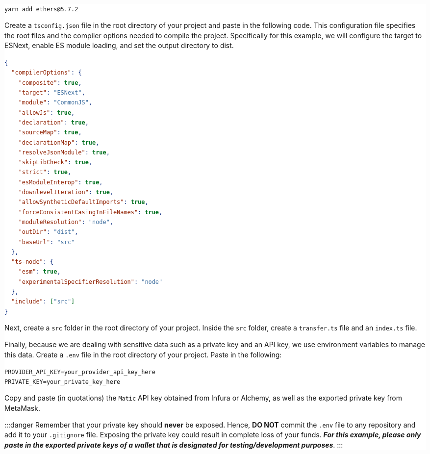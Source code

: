 ```bash
yarn add ethers@5.7.2
```

Create a `tsconfig.json` file in the root directory of your project and paste in the following code. This configuration file specifies the root files and the compiler options needed to compile the project. Specifically for this example, we will configure the target to ESNext, enable ES module loading, and set the output directory to dist.

```json
{
  "compilerOptions": {
    "composite": true,
    "target": "ESNext",
    "module": "CommonJS",
    "allowJs": true,
    "declaration": true,
    "sourceMap": true,
    "declarationMap": true,
    "resolveJsonModule": true,
    "skipLibCheck": true,
    "strict": true,
    "esModuleInterop": true,
    "downlevelIteration": true,
    "allowSyntheticDefaultImports": true,
    "forceConsistentCasingInFileNames": true,
    "moduleResolution": "node",
    "outDir": "dist",
    "baseUrl": "src"
  },
  "ts-node": {
    "esm": true,
    "experimentalSpecifierResolution": "node"
  },
  "include": ["src"]
}
```

Next, create a `src` folder in the root directory of your project.
Inside the `src` folder, create a `transfer.ts` file and an `index.ts` file.

Finally, because we are dealing with sensitive data such as a private key and an API key, we use environment variables to manage this data. Create a `.env` file in the root directory of your project. Paste in the following:

```
PROVIDER_API_KEY=your_provider_api_key_here
PRIVATE_KEY=your_private_key_here
```

Copy and paste (in quotations) the `Matic` API key obtained from Infura or Alchemy, as well as the exported private key from MetaMask.

:::danger
Remember that your private key should **never** be exposed. Hence, **DO NOT** commit the `.env` file to any repository and add it to your `.gitignore` file. Exposing the private key could result in complete loss of your funds. **_For this example, please only paste in the exported private keys of a wallet that is designated for testing/development purposes_**.
:::
